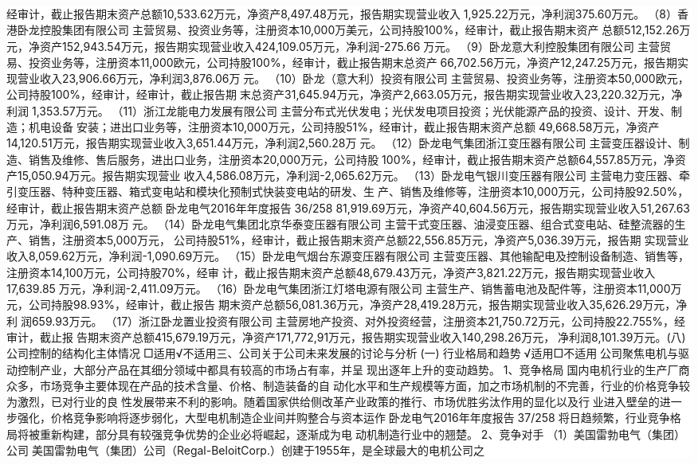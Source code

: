 经审计，截止报告期末资产总额10,533.62万元，净资产8,497.48万元，报告期实现营业收入
1,925.22万元，净利润375.60万元。
（8）香港卧龙控股集团有限公司
主营贸易、投资业务等，注册资本10,000万美元，公司持股100%，经审计，截止报告期末资产
总额512,152.26万元，净资产152,943.54万元，报告期实现营业收入424,109.05万元，净利润-275.66
万元。
（9）卧龙意大利控股集团有限公司
主营贸易、投资业务等，注册资本11,000欧元，公司持股100%，经审计，截止报告期末总资产
66,702.56万元，净资产12,247.25万元，报告期实现营业收入23,906.66万元，净利润3,876.06万
元。
（10）卧龙（意大利）投资有限公司
主营贸易、投资业务等，注册资本50,000欧元，公司持股100%，经审计，经审计，截止报告期
末总资产31,645.94万元，净资产2,663.05万元，报告期实现营业收入23,220.32万元，净利润
1,353.57万元。
（11）浙江龙能电力发展有限公司
主营分布式光伏发电；光伏发电项目投资；光伏能源产品的投资、设计、开发、制造；机电设备
安装；进出口业务等，注册资本10,000万元，公司持股51%，经审计，截止报告期末资产总额
49,668.58万元，净资产14,120.51万元，报告期实现营业收入3,651.44万元，净利润2,560.28万
元。
（12）卧龙电气集团浙江变压器有限公司
主营变压器设计、制造、销售及维修、售后服务，进出口业务，注册资本20,000万元，公司持股
100%，经审计，截止报告期末资产总额64,557.85万元，净资产15,050.94万元。报告期实现营业
收入4,586.08万元，净利润-2,065.62万元。
（13）卧龙电气银川变压器有限公司
主营电力变压器、牵引变压器、特种变压器、箱式变电站和模块化预制式快装变电站的研发、生
产、销售及维修等，注册资本10,000万元，公司持股92.50%，经审计，截止报告期末资产总额
卧龙电气2016年年度报告
36/258
81,919.69万元，净资产40,604.56万元，报告期实现营业收入51,267.63万元，净利润6,591.08万
元。
（14）卧龙电气集团北京华泰变压器有限公司
主营干式变压器、油浸变压器、组合式变电站、硅整流器的生产、销售，注册资本5,000万元，
公司持股51%，经审计，截止报告期末资产总额22,556.85万元，净资产5,036.39万元，报告期
实现营业收入8,059.62万元，净利润-1,090.69万元。
（15）卧龙电气烟台东源变压器有限公司
主营变压器、其他输配电及控制设备制造、销售等，注册资本14,100万元，公司持股70%，经审
计，截止报告期末资产总额48,679.43万元，净资产3,821.22万元，报告期实现营业收入17,639.85
万元，净利润-2,411.09万元。
（16）卧龙电气集团浙江灯塔电源有限公司
主营生产、销售蓄电池及配件等，注册资本11,000万元，公司持股98.93%，经审计，截止报告
期末资产总额56,081.36万元，净资产28,419.28万元，报告期实现营业收入35,626.29万元，净利
润659.93万元。
（17）浙江卧龙置业投资有限公司
主营房地产投资、对外投资经营，注册资本21,750.72万元，公司持股22.755%，经审计，截止报
告期末资产总额415,679.19万元，净资产171,772,91万元，报告期实现营业收入140,298.26万元，
净利润8,101.39万元。(八)公司控制的结构化主体情况
□适用√不适用三、公司关于公司未来发展的讨论与分析
(一)
行业格局和趋势
√适用□不适用
公司聚焦电机与驱动控制产业，大部分产品在其细分领域中都具有较高的市场占有率，并呈
现出逐年上升的变动趋势。
1、竞争格局
国内电机行业的生产厂商众多，市场竞争主要体现在产品的技术含量、价格、制造装备的自
动化水平和生产规模等方面，加之市场机制的不完善，行业的价格竞争较为激烈，已对行业的良
性发展带来不利的影响。随着国家供给侧改革产业政策的推行、市场优胜劣汰作用的显化以及行
业进入壁垒的进一步强化，价格竞争影响将逐步弱化，大型电机制造企业间并购整合与资本运作
卧龙电气2016年年度报告
37/258
将日趋频繁，行业竞争格局将被重新构建，部分具有较强竞争优势的企业必将崛起，逐渐成为电
动机制造行业中的翘楚。
2、竞争对手
（1）美国雷勃电气（集团）公司
美国雷勃电气（集团）公司（Regal-BeloitCorp.）创建于1955年，是全球最大的电机公司之